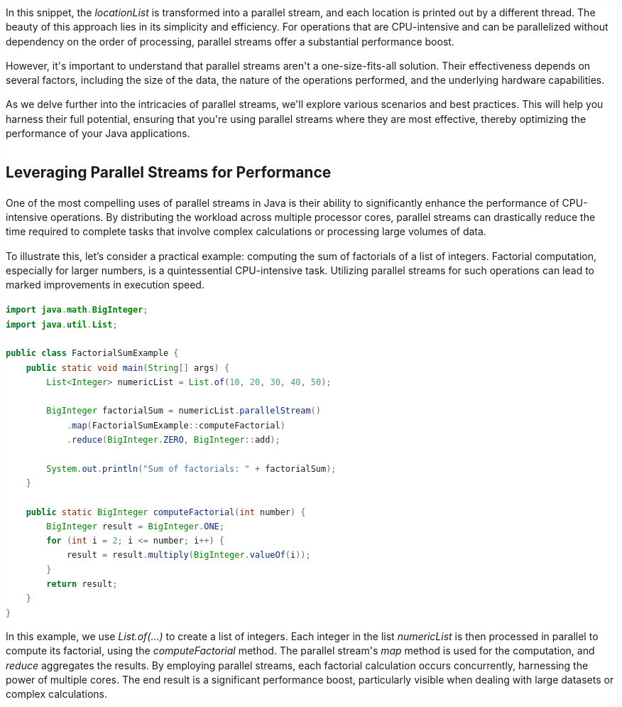 In this snippet, the _locationList_ is transformed into a parallel stream, and each location is printed out by a different thread. The beauty of this approach lies in its simplicity and efficiency. For operations that are CPU-intensive and can be parallelized without dependency on the order of processing, parallel streams offer a substantial performance boost.

However, it's important to understand that parallel streams aren't a one-size-fits-all solution. Their effectiveness depends on several factors, including the size of the data, the nature of the operations performed, and the underlying hardware capabilities.

As we delve further into the intricacies of parallel streams, we'll explore various scenarios and best practices. This will help you harness their full potential, ensuring that you're using parallel streams where they are most effective, thereby optimizing the performance of your Java applications.

## Leveraging Parallel Streams for Performance

One of the most compelling uses of parallel streams in Java is their ability to significantly enhance the performance of CPU-intensive operations. By distributing the workload across multiple processor cores, parallel streams can drastically reduce the time required to complete tasks that involve complex calculations or processing large volumes of data.

To illustrate this, let’s consider a practical example: computing the sum of factorials of a list of integers. Factorial computation, especially for larger numbers, is a quintessential CPU-intensive task. Utilizing parallel streams for such operations can lead to marked improvements in execution speed.

```java
import java.math.BigInteger;
import java.util.List;

public class FactorialSumExample {
    public static void main(String[] args) {
        List<Integer> numericList = List.of(10, 20, 30, 40, 50);

        BigInteger factorialSum = numericList.parallelStream()
            .map(FactorialSumExample::computeFactorial)
            .reduce(BigInteger.ZERO, BigInteger::add);

        System.out.println("Sum of factorials: " + factorialSum);
    }

    public static BigInteger computeFactorial(int number) {
        BigInteger result = BigInteger.ONE;
        for (int i = 2; i <= number; i++) {
            result = result.multiply(BigInteger.valueOf(i));
        }
        return result;
    }
}
```

In this example, we use _List.of(...)_ to create a list of integers. Each integer in the list _numericList_ is then processed in parallel to compute its factorial, using the _computeFactorial_ method. The parallel stream's _map_ method is used for the computation, and _reduce_ aggregates the results. By employing parallel streams, each factorial calculation occurs concurrently, harnessing the power of multiple cores. The end result is a significant performance boost, particularly visible when dealing with large datasets or complex calculations.
